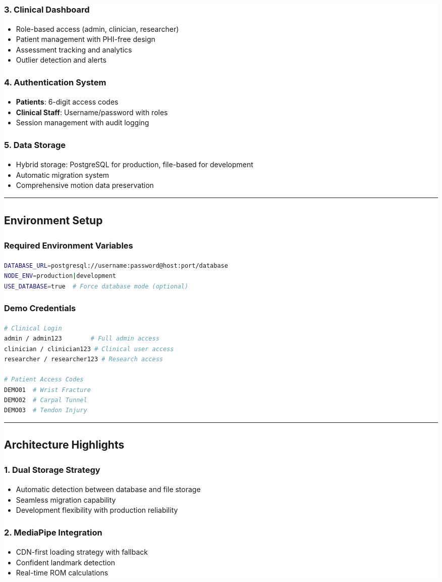 ### 3. **Clinical Dashboard**
- Role-based access (admin, clinician, researcher)
- Patient management with PHI-free design
- Assessment tracking and analytics
- Outlier detection and alerts

### 4. **Authentication System**
- **Patients**: 6-digit access codes
- **Clinical Staff**: Username/password with roles
- Session management with audit logging

### 5. **Data Storage**
- Hybrid storage: PostgreSQL for production, file-based for development
- Automatic migration system
- Comprehensive motion data preservation

---

## Environment Setup

### Required Environment Variables
```bash
DATABASE_URL=postgresql://username:password@host:port/database
NODE_ENV=production|development
USE_DATABASE=true  # Force database mode (optional)
```

### Demo Credentials
```bash
# Clinical Login
admin / admin123        # Full admin access
clinician / clinician123 # Clinical user access
researcher / researcher123 # Research access

# Patient Access Codes
DEMO01  # Wrist Fracture
DEMO02  # Carpal Tunnel  
DEMO03  # Tendon Injury
```

---

## Architecture Highlights

### 1. **Dual Storage Strategy**
- Automatic detection between database and file storage
- Seamless migration capability
- Development flexibility with production reliability

### 2. **MediaPipe Integration**
- CDN-first loading strategy with fallback
- Confident landmark detection
- Real-time ROM calculations
